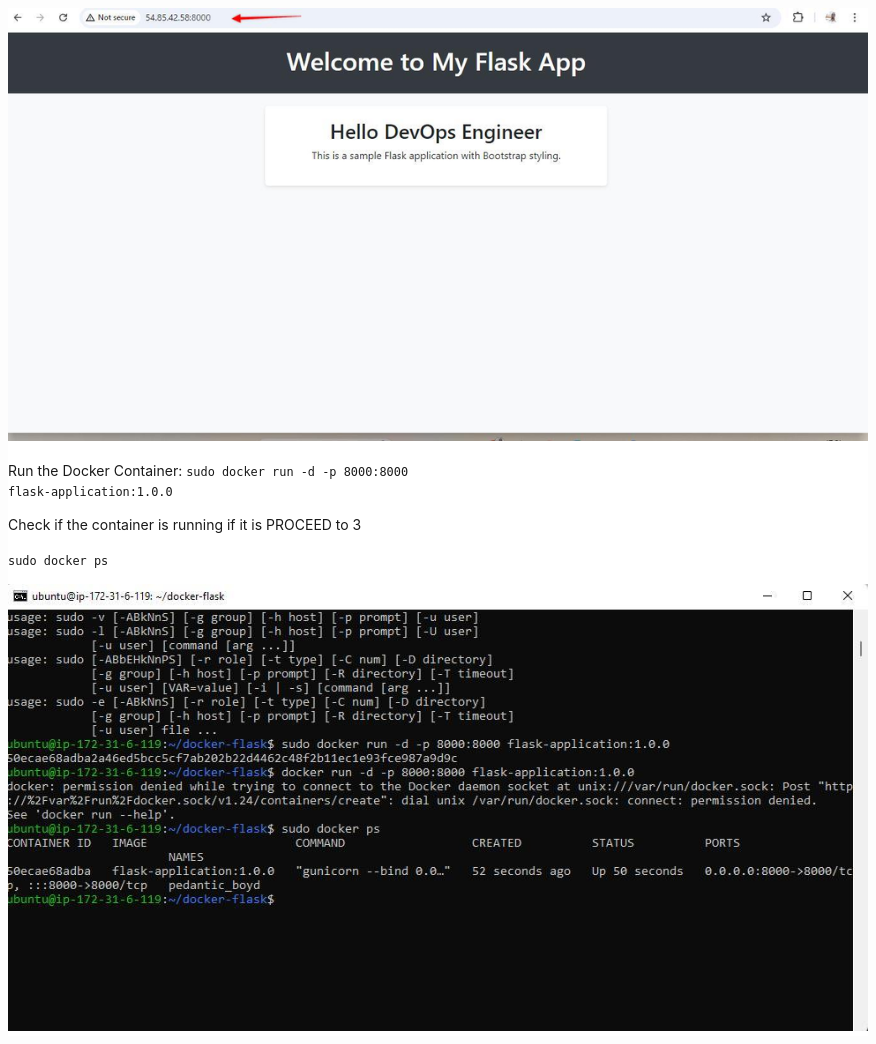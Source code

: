 ![4](img/img8.png)

Run the Docker Container:
<code>sudo docker run -d -p 8000:8000 flask-application:1.0.0</code>

Check if the container is running if it is PROCEED to 3

<code>sudo docker ps</code>

![5](img/img5.png)
